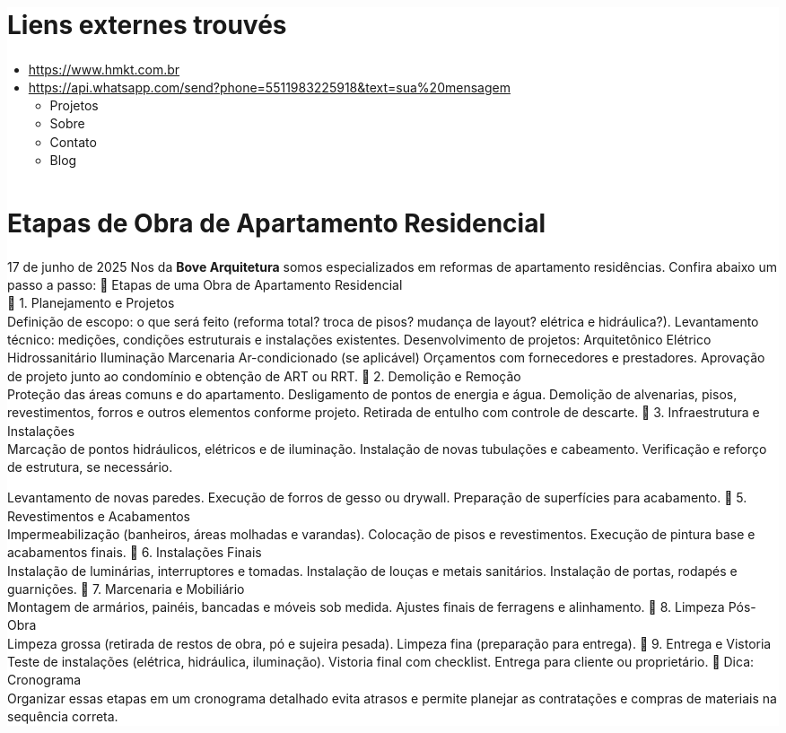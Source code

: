 
# Liens externes trouvés
- https://www.hmkt.com.br
- https://api.whatsapp.com/send?phone=5511983225918&text=sua%20mensagem
  * Projetos
  * Sobre
  * Contato
  * Blog


# Etapas de Obra de Apartamento Residencial
17 de junho de 2025
Nos da **Bove Arquitetura** somos especializados em reformas de apartamento residências.
Confira abaixo um passo a passo:
📑 Etapas de uma Obra de Apartamento Residencial  
📌 1. Planejamento e Projetos  
Definição de escopo: o que será feito (reforma total? troca de pisos? mudança de layout? elétrica e hidráulica?).
Levantamento técnico: medições, condições estruturais e instalações existentes.
Desenvolvimento de projetos:
Arquitetônico
Elétrico
Hidrossanitário
Iluminação
Marcenaria
Ar-condicionado (se aplicável)
Orçamentos com fornecedores e prestadores.
Aprovação de projeto junto ao condomínio e obtenção de ART ou RRT.
📌 2. Demolição e Remoção  
Proteção das áreas comuns e do apartamento.
Desligamento de pontos de energia e água.
Demolição de alvenarias, pisos, revestimentos, forros e outros elementos conforme projeto.
Retirada de entulho com controle de descarte.
📌 3. Infraestrutura e Instalações  
Marcação de pontos hidráulicos, elétricos e de iluminação.
Instalação de novas tubulações e cabeamento.
Verificação e reforço de estrutura, se necessário.
  
Levantamento de novas paredes.
Execução de forros de gesso ou drywall.
Preparação de superfícies para acabamento.
📌 5. Revestimentos e Acabamentos  
Impermeabilização (banheiros, áreas molhadas e varandas).
Colocação de pisos e revestimentos.
Execução de pintura base e acabamentos finais.
📌 6. Instalações Finais  
Instalação de luminárias, interruptores e tomadas.
Instalação de louças e metais sanitários.
Instalação de portas, rodapés e guarnições.
📌 7. Marcenaria e Mobiliário  
Montagem de armários, painéis, bancadas e móveis sob medida.
Ajustes finais de ferragens e alinhamento.
📌 8. Limpeza Pós-Obra  
Limpeza grossa (retirada de restos de obra, pó e sujeira pesada).
Limpeza fina (preparação para entrega).
📌 9. Entrega e Vistoria  
Teste de instalações (elétrica, hidráulica, iluminação).
Vistoria final com checklist.
Entrega para cliente ou proprietário.
📅 Dica: Cronograma  
Organizar essas etapas em um cronograma detalhado evita atrasos e permite planejar as contratações e compras de materiais na sequência correta.